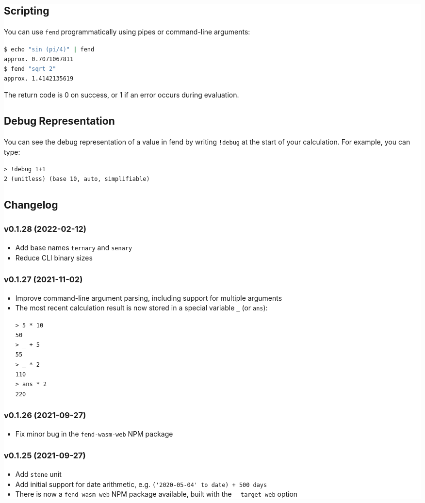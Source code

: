 ## Scripting

You can use `fend` programmatically using pipes or command-line arguments:

```bash
$ echo "sin (pi/4)" | fend
approx. 0.7071067811
$ fend "sqrt 2"
approx. 1.4142135619
```

The return code is 0 on success, or 1 if an error occurs during evaluation.

## Debug Representation

You can see the debug representation of a value in fend by writing
`!debug` at the start of your calculation. For example, you can type:

```
> !debug 1+1
2 (unitless) (base 10, auto, simplifiable)
```

## Changelog

### v0.1.28 (2022-02-12)

* Add base names `ternary` and `senary`
* Reduce CLI binary sizes

### v0.1.27 (2021-11-02)

* Improve command-line argument parsing, including support for multiple arguments
* The most recent calculation result is now stored in a special variable `_` (or `ans`):
    ```
    > 5 * 10
    50
    > _ + 5
    55
    > _ * 2
    110
    > ans * 2
    220
    ```

### v0.1.26 (2021-09-27)

* Fix minor bug in the `fend-wasm-web` NPM package

### v0.1.25 (2021-09-27)

* Add `stone` unit
* Add initial support for date arithmetic, e.g. `('2020-05-04' to date) + 500 days`
* There is now a `fend-wasm-web` NPM package available, built with the `--target web` option
